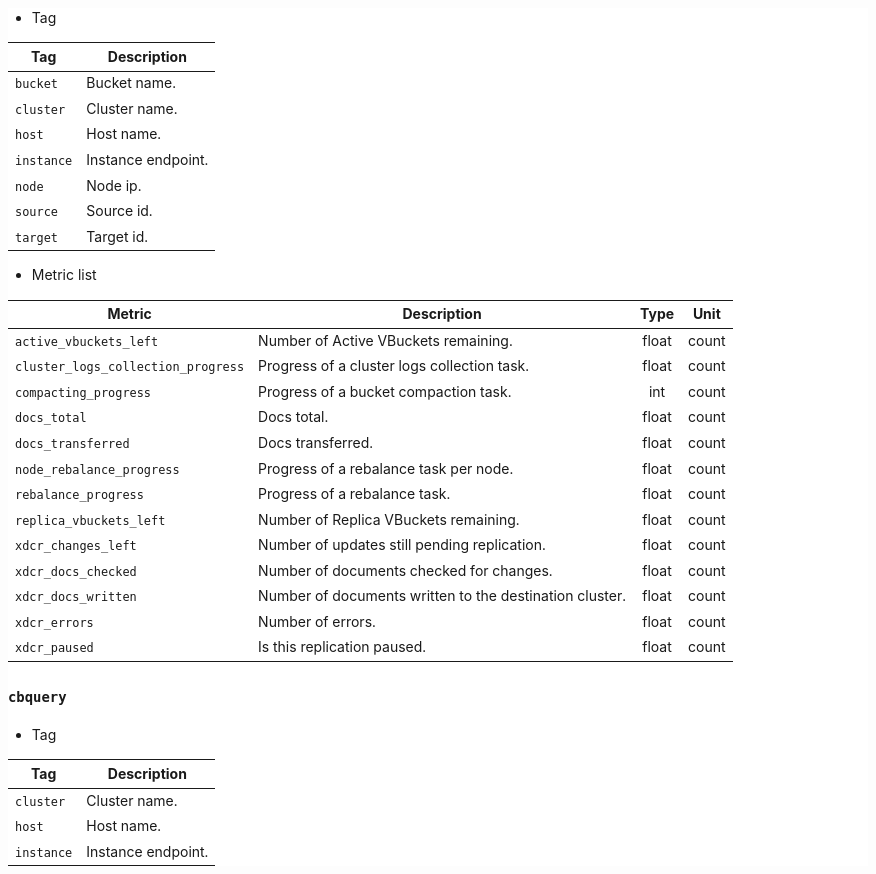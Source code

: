 - Tag


| Tag | Description |
|  ----  | --------|
|`bucket`|Bucket name.|
|`cluster`|Cluster name.|
|`host`|Host name.|
|`instance`|Instance endpoint.|
|`node`|Node ip.|
|`source`|Source id.|
|`target`|Target id.|

- Metric list


| Metric | Description | Type | Unit |
| ---- |---- | :---:    | :----: |
|`active_vbuckets_left`|Number of Active VBuckets remaining.|float|count|
|`cluster_logs_collection_progress`|Progress of a cluster logs collection task.|float|count|
|`compacting_progress`|Progress of a bucket compaction task.|int|count|
|`docs_total`|Docs total.|float|count|
|`docs_transferred`|Docs transferred.|float|count|
|`node_rebalance_progress`|Progress of a rebalance task per node.|float|count|
|`rebalance_progress`|Progress of a rebalance task.|float|count|
|`replica_vbuckets_left`|Number of Replica VBuckets remaining.|float|count|
|`xdcr_changes_left`|Number of updates still pending replication.|float|count|
|`xdcr_docs_checked`|Number of documents checked for changes.|float|count|
|`xdcr_docs_written`|Number of documents written to the destination cluster.|float|count|
|`xdcr_errors`|Number of errors.|float|count|
|`xdcr_paused`|Is this replication paused.|float|count|



### `cbquery`

- Tag


| Tag | Description |
|  ----  | --------|
|`cluster`|Cluster name.|
|`host`|Host name.|
|`instance`|Instance endpoint.|

